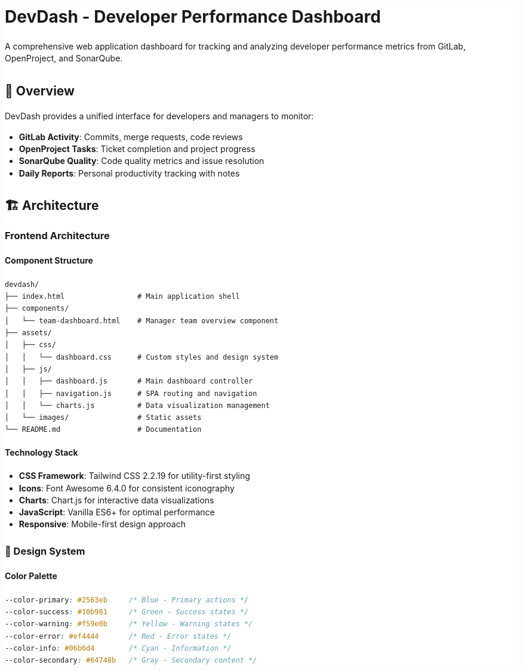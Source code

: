 # DevDash - Developer Performance Dashboard

A comprehensive web application dashboard for tracking and analyzing developer performance metrics from GitLab, OpenProject, and SonarQube.

## 🎯 Overview

DevDash provides a unified interface for developers and managers to monitor:
- **GitLab Activity**: Commits, merge requests, code reviews
- **OpenProject Tasks**: Ticket completion and project progress  
- **SonarQube Quality**: Code quality metrics and issue resolution
- **Daily Reports**: Personal productivity tracking with notes

## 🏗️ Architecture

### Frontend Architecture

#### **Component Structure**
```
devdash/
├── index.html                 # Main application shell
├── components/
│   └── team-dashboard.html    # Manager team overview component
├── assets/
│   ├── css/
│   │   └── dashboard.css      # Custom styles and design system
│   ├── js/
│   │   ├── dashboard.js       # Main dashboard controller
│   │   ├── navigation.js      # SPA routing and navigation
│   │   └── charts.js          # Data visualization management
│   └── images/                # Static assets
└── README.md                  # Documentation
```

#### **Technology Stack**
- **CSS Framework**: Tailwind CSS 2.2.19 for utility-first styling
- **Icons**: Font Awesome 6.4.0 for consistent iconography
- **Charts**: Chart.js for interactive data visualizations
- **JavaScript**: Vanilla ES6+ for optimal performance
- **Responsive**: Mobile-first design approach

### 🎨 Design System

#### **Color Palette**
```css
--color-primary: #2563eb     /* Blue - Primary actions */
--color-success: #10b981     /* Green - Success states */
--color-warning: #f59e0b     /* Yellow - Warning states */
--color-error: #ef4444       /* Red - Error states */
--color-info: #06b6d4        /* Cyan - Information */
--color-secondary: #64748b   /* Gray - Secondary content */
```

